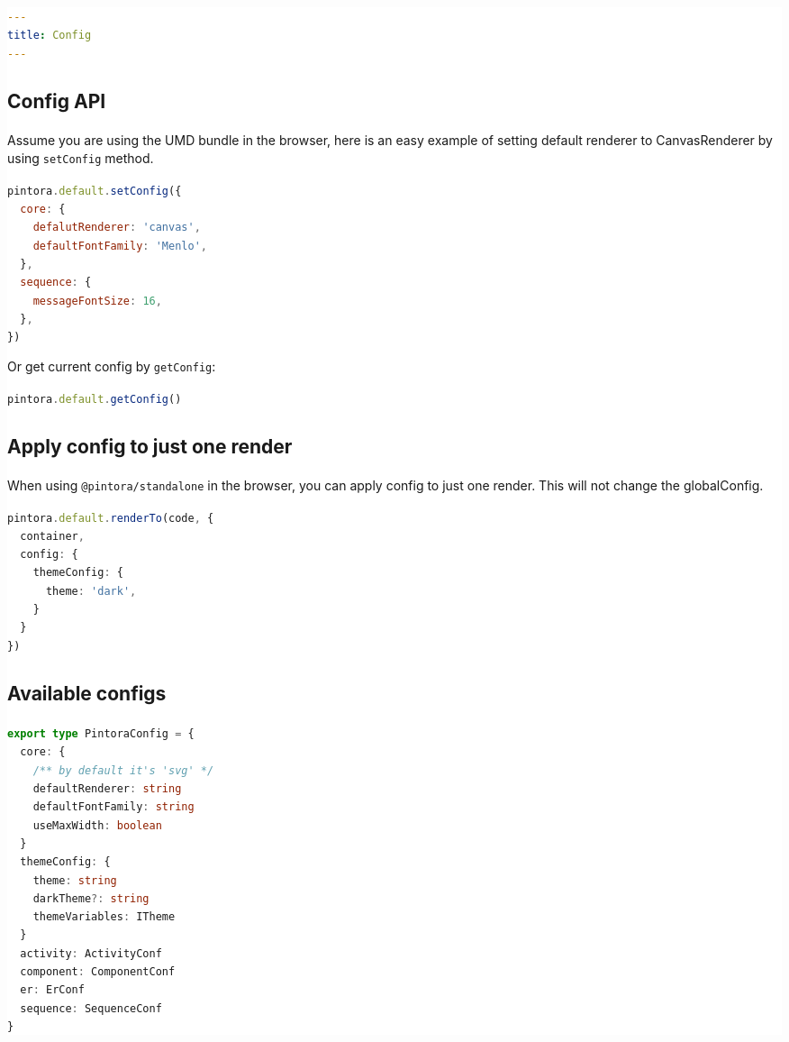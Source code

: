 ```yaml
---
title: Config
---
```


## Config API

Assume you are using the UMD bundle in the browser, here is an easy example of setting default renderer to CanvasRenderer by using `setConfig` method.

```js
pintora.default.setConfig({
  core: {
    defalutRenderer: 'canvas',
    defaultFontFamily: 'Menlo',
  },
  sequence: {
    messageFontSize: 16,
  },
})
```

Or get current config by `getConfig`:

```ts
pintora.default.getConfig()
```

## Apply config to just one render

When using `@pintora/standalone` in the browser, you can apply config to just one render. This will not change the globalConfig.

```ts
pintora.default.renderTo(code, {
  container,
  config: {
    themeConfig: {
      theme: 'dark',
    }
  }
})
```

## Available configs

```ts
export type PintoraConfig = {
  core: {
    /** by default it's 'svg' */
    defaultRenderer: string
    defaultFontFamily: string
    useMaxWidth: boolean
  }
  themeConfig: {
    theme: string
    darkTheme?: string
    themeVariables: ITheme
  }
  activity: ActivityConf
  component: ComponentConf
  er: ErConf
  sequence: SequenceConf
}
```
